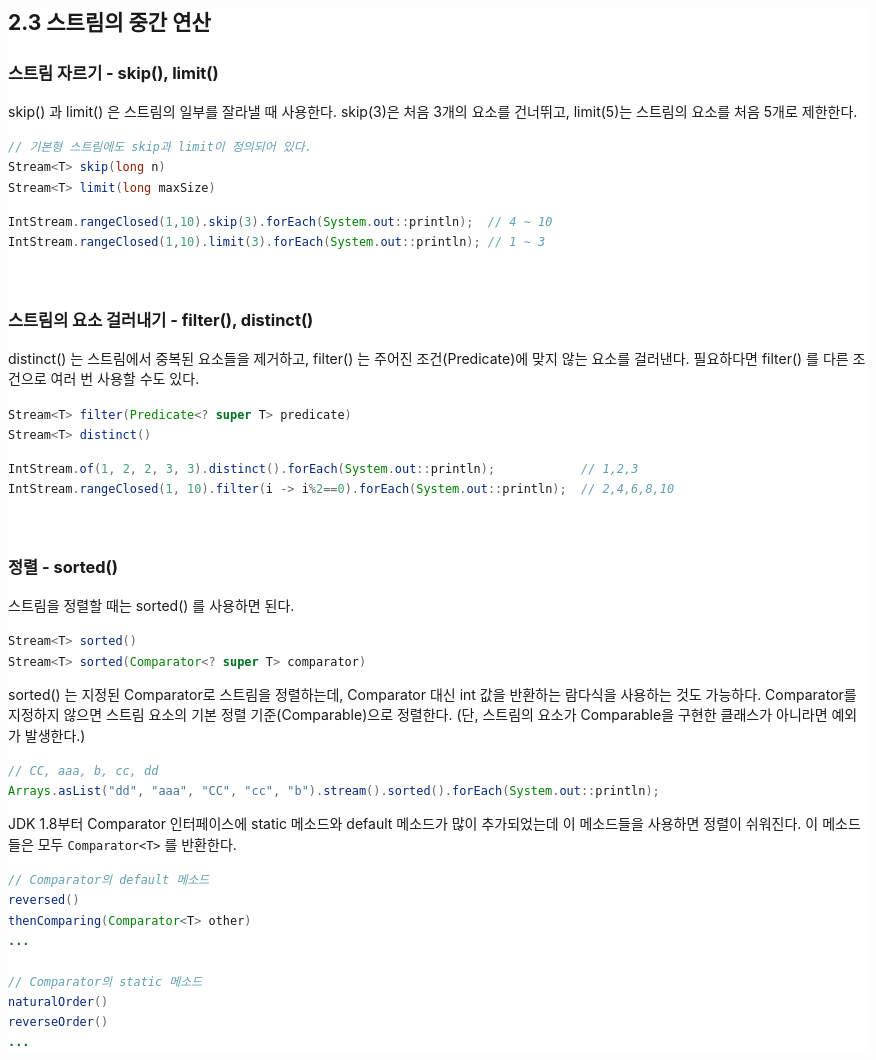 ## 2.3 스트림의 중간 연산

### 스트림 자르기 - skip(), limit()

skip() 과 limit() 은 스트림의 일부를 잘라낼 때 사용한다. skip(3)은 처음 3개의 요소를 건너뛰고, limit(5)는 스트림의 요소를 처음 5개로 제한한다. 

```java
// 기본형 스트림에도 skip과 limit이 정의되어 있다.
Stream<T> skip(long n)
Stream<T> limit(long maxSize)
```

```java
IntStream.rangeClosed(1,10).skip(3).forEach(System.out::println);  // 4 ~ 10
IntStream.rangeClosed(1,10).limit(3).forEach(System.out::println); // 1 ~ 3
```

<br>

### 스트림의 요소 걸러내기 - filter(), distinct()

distinct() 는 스트림에서 중복된 요소들을 제거하고, filter() 는 주어진 조건(Predicate)에 맞지 않는 요소를 걸러낸다. 필요하다면 filter() 를 다른 조건으로 여러 번 사용할 수도 있다.

```java
Stream<T> filter(Predicate<? super T> predicate)
Stream<T> distinct()
```

```java
IntStream.of(1, 2, 2, 3, 3).distinct().forEach(System.out::println);            // 1,2,3
IntStream.rangeClosed(1, 10).filter(i -> i%2==0).forEach(System.out::println);  // 2,4,6,8,10
```

<br>

### 정렬 - sorted()

스트림을 정렬할 때는 sorted() 를 사용하면 된다. 

```java
Stream<T> sorted()
Stream<T> sorted(Comparator<? super T> comparator)
```

sorted() 는 지정된 Comparator로 스트림을 정렬하는데, Comparator 대신 int 값을 반환하는 람다식을 사용하는 것도 가능하다. Comparator를 지정하지 않으면 스트림 요소의 기본 정렬 기준(Comparable)으로 정렬한다. (단, 스트림의 요소가 Comparable을 구현한 클래스가 아니라면 예외가 발생한다.)

```java
// CC, aaa, b, cc, dd
Arrays.asList("dd", "aaa", "CC", "cc", "b").stream().sorted().forEach(System.out::println);
```

JDK 1.8부터 Comparator 인터페이스에 static 메소드와 default 메소드가 많이 추가되었는데 이 메소드들을 사용하면 정렬이 쉬워진다. 이 메소드들은 모두 `Comparator<T>` 를 반환한다.

```java
// Comparator의 default 메소드
reversed()
thenComparing(Comparator<T> other)
...

// Comparator의 static 메소드
naturalOrder()
reverseOrder()
...
```
